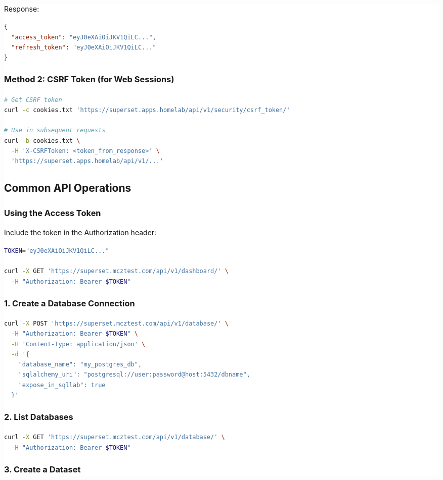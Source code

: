 Response:
```json
{
  "access_token": "eyJ0eXAiOiJKV1QiLC...",
  "refresh_token": "eyJ0eXAiOiJKV1QiLC..."
}
```

### Method 2: CSRF Token (for Web Sessions)

```bash
# Get CSRF token
curl -c cookies.txt 'https://superset.apps.homelab/api/v1/security/csrf_token/'

# Use in subsequent requests
curl -b cookies.txt \
  -H 'X-CSRFToken: <token_from_response>' \
  'https://superset.apps.homelab/api/v1/...'
```

## Common API Operations

### Using the Access Token

Include the token in the Authorization header:

```bash
TOKEN="eyJ0eXAiOiJKV1QiLC..."

curl -X GET 'https://superset.mcztest.com/api/v1/dashboard/' \
  -H "Authorization: Bearer $TOKEN"
```

### 1. Create a Database Connection

```bash
curl -X POST 'https://superset.mcztest.com/api/v1/database/' \
  -H "Authorization: Bearer $TOKEN" \
  -H 'Content-Type: application/json' \
  -d '{
    "database_name": "my_postgres_db",
    "sqlalchemy_uri": "postgresql://user:password@host:5432/dbname",
    "expose_in_sqllab": true
  }'
```

### 2. List Databases

```bash
curl -X GET 'https://superset.mcztest.com/api/v1/database/' \
  -H "Authorization: Bearer $TOKEN"
```

### 3. Create a Dataset
